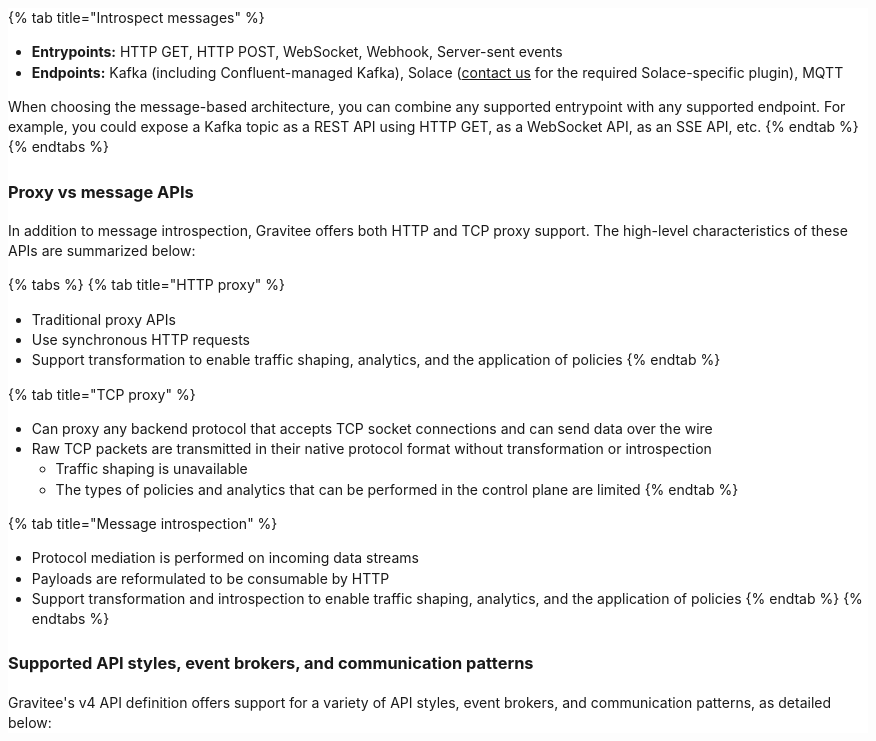 {% tab title="Introspect messages" %}
* **Entrypoints:** HTTP GET, HTTP POST, WebSocket, Webhook, Server-sent events
* **Endpoints:** Kafka (including Confluent-managed Kafka), Solace ([contact us](https://www.gravitee.io/contact-us) for the required Solace-specific plugin), MQTT

When choosing the message-based architecture, you can combine any supported entrypoint with any supported endpoint. For example, you could expose a Kafka topic as a REST API using HTTP GET, as a WebSocket API, as an SSE API, etc.
{% endtab %}
{% endtabs %}

### Proxy vs message APIs

In addition to message introspection, Gravitee offers both HTTP and TCP proxy support. The high-level characteristics of these APIs are summarized below:

{% tabs %}
{% tab title="HTTP proxy" %}
* Traditional proxy APIs&#x20;
* Use synchronous HTTP requests&#x20;
* Support transformation to enable traffic shaping, analytics, and the application of policies
{% endtab %}

{% tab title="TCP proxy" %}
* Can proxy any backend protocol that accepts TCP socket connections and can send data over the wire
* Raw TCP packets are transmitted in their native protocol format without transformation or introspection
  * Traffic shaping is unavailable
  * The types of policies and analytics that can be performed in the control plane are limited
{% endtab %}

{% tab title="Message introspection" %}
* Protocol mediation is performed on incoming data streams
* Payloads are reformulated to be consumable by HTTP
* Support transformation and introspection to enable traffic shaping, analytics, and the application of policies
{% endtab %}
{% endtabs %}

### Supported API styles, event brokers, and communication patterns

Gravitee's v4 API definition offers support for a variety of API styles, event brokers, and communication patterns, as detailed below:
